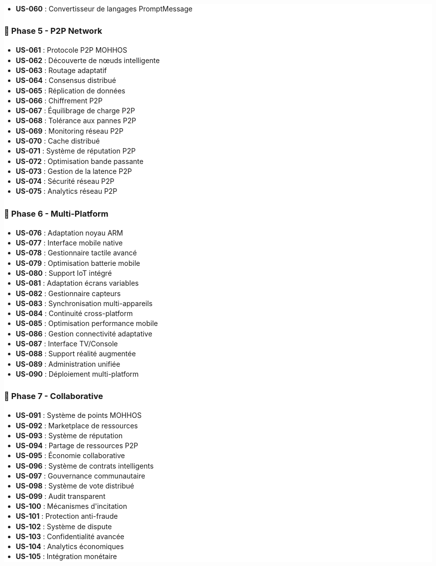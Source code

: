 - **US-060** : Convertisseur de langages PromptMessage

### 🔗 Phase 5 - P2P Network

- **US-061** : Protocole P2P MOHHOS
- **US-062** : Découverte de nœuds intelligente
- **US-063** : Routage adaptatif
- **US-064** : Consensus distribué
- **US-065** : Réplication de données
- **US-066** : Chiffrement P2P
- **US-067** : Équilibrage de charge P2P
- **US-068** : Tolérance aux pannes P2P
- **US-069** : Monitoring réseau P2P
- **US-070** : Cache distribué
- **US-071** : Système de réputation P2P
- **US-072** : Optimisation bande passante
- **US-073** : Gestion de la latence P2P
- **US-074** : Sécurité réseau P2P
- **US-075** : Analytics réseau P2P

### 📱 Phase 6 - Multi-Platform

- **US-076** : Adaptation noyau ARM
- **US-077** : Interface mobile native
- **US-078** : Gestionnaire tactile avancé
- **US-079** : Optimisation batterie mobile
- **US-080** : Support IoT intégré
- **US-081** : Adaptation écrans variables
- **US-082** : Gestionnaire capteurs
- **US-083** : Synchronisation multi-appareils
- **US-084** : Continuité cross-platform
- **US-085** : Optimisation performance mobile
- **US-086** : Gestion connectivité adaptative
- **US-087** : Interface TV/Console
- **US-088** : Support réalité augmentée
- **US-089** : Administration unifiée
- **US-090** : Déploiement multi-platform

### 🤝 Phase 7 - Collaborative

- **US-091** : Système de points MOHHOS
- **US-092** : Marketplace de ressources
- **US-093** : Système de réputation
- **US-094** : Partage de ressources P2P
- **US-095** : Économie collaborative
- **US-096** : Système de contrats intelligents
- **US-097** : Gouvernance communautaire
- **US-098** : Système de vote distribué
- **US-099** : Audit transparent
- **US-100** : Mécanismes d'incitation
- **US-101** : Protection anti-fraude
- **US-102** : Système de dispute
- **US-103** : Confidentialité avancée
- **US-104** : Analytics économiques
- **US-105** : Intégration monétaire
